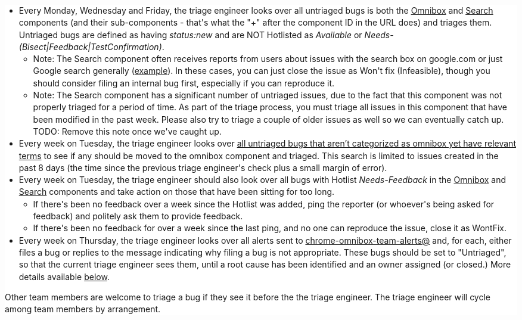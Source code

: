 * Every Monday, Wednesday and Friday, the triage engineer looks over all
  untriaged bugs is both the
  [Omnibox](https://issues.chromium.org/issues?q=componentid:1457180%2b%20-componentid:1456767%20status:new%20-hotlistid:(5438642%20%7C%205432513%20%7C%205433459%20%7C%205432926)) and
  [Search](https://issues.chromium.org/issues?q=componentid:1457335%2b%20status:new%20-hotlistid:(5438642%20%7C%205432513%20%7C%205433459%20%7C%205432926))
  components (and their sub-components - that's what the "+" after the component
  ID in the URL does) and triages them. Untriaged bugs are defined as having
  *status:new* and are NOT Hotlisted as *Available* or
  *Needs-(Bisect|Feedback|TestConfirmation)*.
    * Note: The Search component often receives reports from users about issues
      with the search box on google.com or just Google search generally
      ([example](https://crbug.com/40777343)). In these cases, you can just
      close the issue as Won't fix (Infeasible), though you should consider
      filing an internal bug first, especially if you can reproduce it.
    * Note: The Search component has a significant number of untriaged issues,
      due to the fact that this component was not properly triaged for a period
      of time. As part of the triage process, you must triage all issues in this
      component that have been modified in the past week. Please also try to
      triage a couple of older issues as well so we can eventually catch up.
      TODO: Remove this note once we've caught up.
* Every week on Tuesday, the triage engineer looks over
[all untriaged bugs that aren’t categorized as omnibox yet have relevant terms](https://issues.chromium.org/issues?q=-componentid:1457180%20status:new%20-hotlistid:(5438642%20%7C%205432513%20%7C%205433459%20%7C%205432926)%20(omnibox%20%7C%20omnibar%20%7C%20%22omni%20bar%22%20%7C%20locationbar%20%7C%20%22location%20bar%22%20%7C%20addressbar%20%7C%20%22address%20bar%22)%20created:8d)
to see if any should be moved to the omnibox component and triaged. This search
is limited to issues created in the past 8 days (the time since the previous
triage engineer's check plus a small margin of error).
* Every week on Tuesday, the triage engineer should also look over all bugs
with Hotlist *Needs-Feedback* in the
[Omnibox](https://issues.chromium.org/issues?q=componentid:1457180%2b%20-componentid:1456767%20status:open%20hotlistid:5433459) and
[Search](https://issues.chromium.org/issues?q=componentid:1457335%2b%20status:open%20hotlistid:5433459)
  components and take action on those that have been sitting for too long.
    * If there's been no feedback over a week since the Hotlist was added, ping
      the reporter (or whoever's being asked for feedback) and politely ask them
      to provide feedback.
    * If there's been no feedback for over a week since the last ping, and no
      one can reproduce the issue, close it as WontFix.
* Every week on Thursday, the triage engineer looks over all alerts sent to
  [chrome-omnibox-team-alerts@](https://groups.google.com/a/google.com/forum/#!forum/chrome-omnibox-team-alerts)
  and, for each, either files a bug or replies to the message indicating why
  filing a bug is not appropriate.  These bugs should be set to "Untriaged",
  so that the current triage engineer sees them, until a root cause has been
  identified and an owner assigned (or closed.) More details available
  [below](#How-to-triage-alerts).

Other team members are welcome to triage a bug if they see it before the the
triage engineer.  The triage engineer will cycle among team members by
arrangement.

